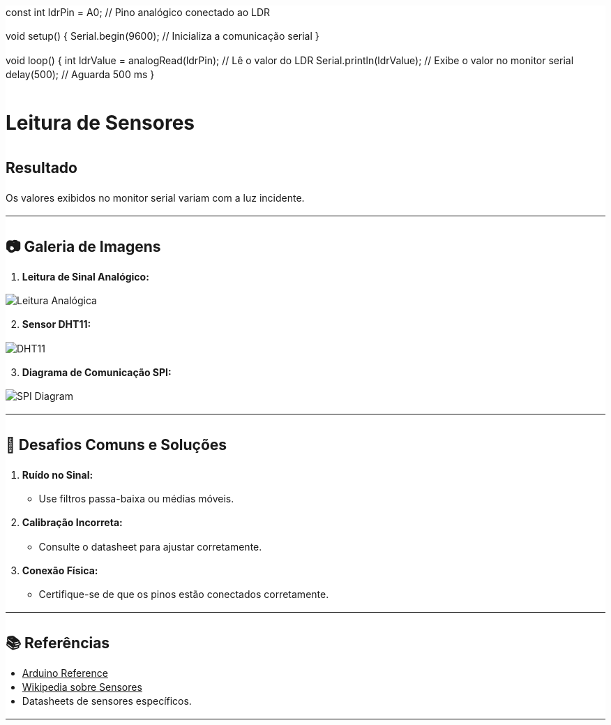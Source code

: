 const int ldrPin = A0; // Pino analógico conectado ao LDR

void setup() {
  Serial.begin(9600); // Inicializa a comunicação serial
}

void loop() {
  int ldrValue = analogRead(ldrPin); // Lê o valor do LDR
  Serial.println(ldrValue); // Exibe o valor no monitor serial
  delay(500); // Aguarda 500 ms
} 
# Leitura de Sensores

## Resultado
Os valores exibidos no monitor serial variam com a luz incidente.

---

## 📷 Galeria de Imagens

1. **Leitura de Sinal Analógico:**

![Leitura Analógica](https://i0.wp.com/alfacomp.net/wp-content/uploads/2021/03/Conversor-de-sinais-analogicos-4.jpg?resize=579%2C321&ssl=1)

2. **Sensor DHT11:**

![DHT11](https://cdn.awsli.com.br/78/78150/produto/3440956/modulo_umidade_temperatura_dht11-z97e6uxojd.png)

3. **Diagrama de Comunicação SPI:**

![SPI Diagram](https://embarcados.com.br/wp-content/uploads/2014/04/cpol_2.jpg)

---

## 🌟 Desafios Comuns e Soluções

1. **Ruído no Sinal:**
   - Use filtros passa-baixa ou médias móveis.

2. **Calibração Incorreta:**
   - Consulte o datasheet para ajustar corretamente.

3. **Conexão Física:**
   - Certifique-se de que os pinos estão conectados corretamente.

---

## 📚 Referências

- [Arduino Reference](https://www.arduino.cc/reference/en/)
- [Wikipedia sobre Sensores](https://pt.wikipedia.org/wiki/Sensor)
- Datasheets de sensores específicos.

---